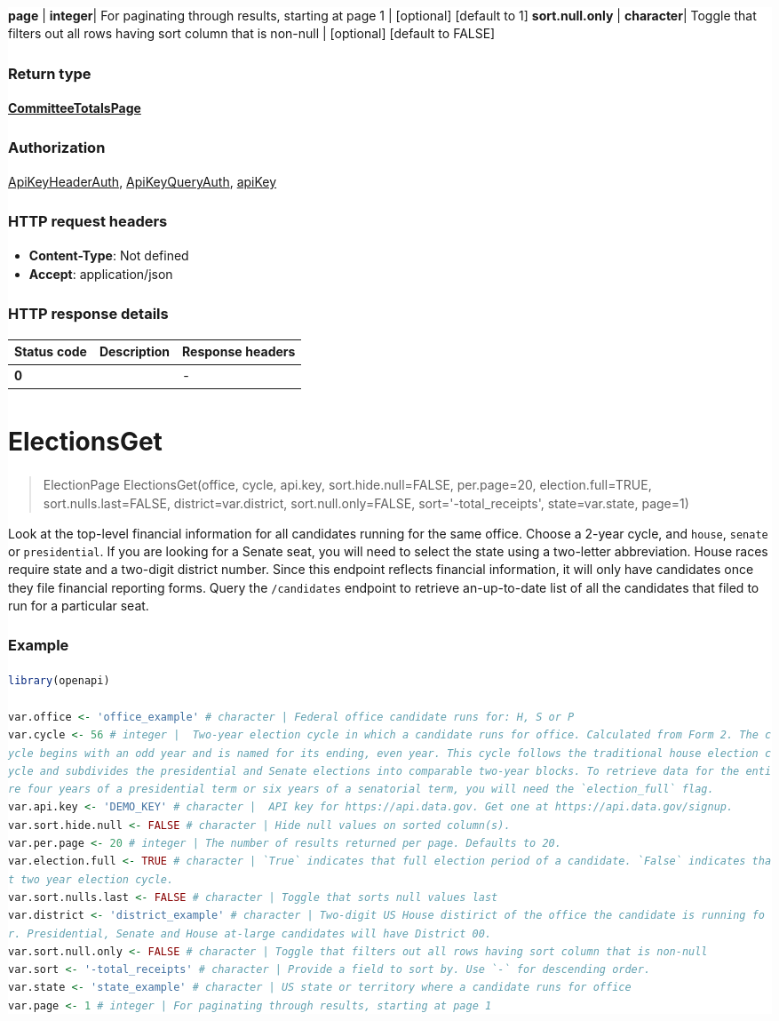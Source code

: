 **page** | **integer**| For paginating through results, starting at page 1 | [optional] [default to 1]
 **sort.null.only** | **character**| Toggle that filters out all rows having sort column that is non-null | [optional] [default to FALSE]

### Return type

[**CommitteeTotalsPage**](CommitteeTotalsPage.md)

### Authorization

[ApiKeyHeaderAuth](../README.md#ApiKeyHeaderAuth), [ApiKeyQueryAuth](../README.md#ApiKeyQueryAuth), [apiKey](../README.md#apiKey)

### HTTP request headers

 - **Content-Type**: Not defined
 - **Accept**: application/json

### HTTP response details
| Status code | Description | Response headers |
|-------------|-------------|------------------|
| **0** |  |  -  |

# **ElectionsGet**
> ElectionPage ElectionsGet(office, cycle, api.key, sort.hide.null=FALSE, per.page=20, election.full=TRUE, sort.nulls.last=FALSE, district=var.district, sort.null.only=FALSE, sort='-total_receipts', state=var.state, page=1)



 Look at the top-level financial information for all candidates running for the same office.  Choose a 2-year cycle, and `house`, `senate` or `presidential`.  If you are looking for a Senate seat, you will need to select the state using a two-letter abbreviation.  House races require state and a two-digit district number.  Since this endpoint reflects financial information, it will only have candidates once they file financial reporting forms. Query the `/candidates` endpoint to retrieve an-up-to-date list of all the candidates that filed to run for a particular seat. 

### Example
```R
library(openapi)

var.office <- 'office_example' # character | Federal office candidate runs for: H, S or P
var.cycle <- 56 # integer |  Two-year election cycle in which a candidate runs for office. Calculated from Form 2. The cycle begins with an odd year and is named for its ending, even year. This cycle follows the traditional house election cycle and subdivides the presidential and Senate elections into comparable two-year blocks. To retrieve data for the entire four years of a presidential term or six years of a senatorial term, you will need the `election_full` flag. 
var.api.key <- 'DEMO_KEY' # character |  API key for https://api.data.gov. Get one at https://api.data.gov/signup. 
var.sort.hide.null <- FALSE # character | Hide null values on sorted column(s).
var.per.page <- 20 # integer | The number of results returned per page. Defaults to 20.
var.election.full <- TRUE # character | `True` indicates that full election period of a candidate. `False` indicates that two year election cycle.
var.sort.nulls.last <- FALSE # character | Toggle that sorts null values last
var.district <- 'district_example' # character | Two-digit US House distirict of the office the candidate is running for. Presidential, Senate and House at-large candidates will have District 00.
var.sort.null.only <- FALSE # character | Toggle that filters out all rows having sort column that is non-null
var.sort <- '-total_receipts' # character | Provide a field to sort by. Use `-` for descending order. 
var.state <- 'state_example' # character | US state or territory where a candidate runs for office
var.page <- 1 # integer | For paginating through results, starting at page 1
```